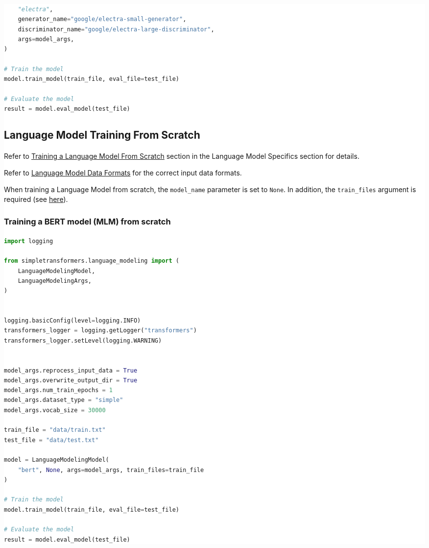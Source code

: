 ```python
    "electra",
    generator_name="google/electra-small-generator",
    discriminator_name="google/electra-large-discriminator",
    args=model_args,
)

# Train the model
model.train_model(train_file, eval_file=test_file)

# Evaluate the model
result = model.eval_model(test_file)

```


## Language Model Training From Scratch

Refer to [Training a Language Model From Scratch](/docs/lm-specifics/#training-a-language-model-from-scratch) section in the Language Model Specifics section for details.

Refer to [Language Model Data Formats](/docs/lm-data-formats/) for the correct input data formats.

When training a Language Model from scratch, the `model_name` parameter is set to `None`. In addition, the `train_files` argument is required (see [here](/docs/lm-data-formats/)).

### Training a BERT model (MLM) from scratch

```python
import logging

from simpletransformers.language_modeling import (
    LanguageModelingModel,
    LanguageModelingArgs,
)


logging.basicConfig(level=logging.INFO)
transformers_logger = logging.getLogger("transformers")
transformers_logger.setLevel(logging.WARNING)


model_args.reprocess_input_data = True
model_args.overwrite_output_dir = True
model_args.num_train_epochs = 1
model_args.dataset_type = "simple"
model_args.vocab_size = 30000

train_file = "data/train.txt"
test_file = "data/test.txt"

model = LanguageModelingModel(
    "bert", None, args=model_args, train_files=train_file
)

# Train the model
model.train_model(train_file, eval_file=test_file)

# Evaluate the model
result = model.eval_model(test_file)

```
